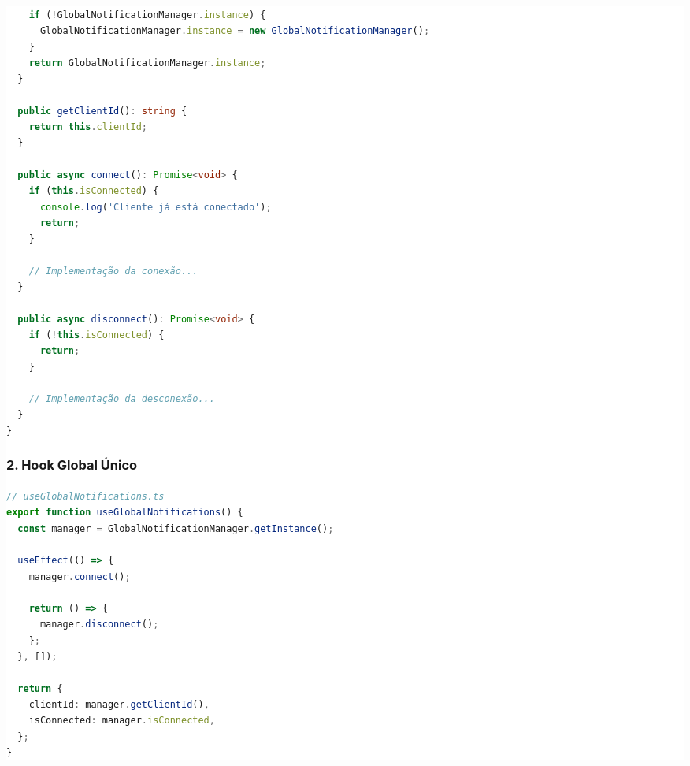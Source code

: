 ```typescript
    if (!GlobalNotificationManager.instance) {
      GlobalNotificationManager.instance = new GlobalNotificationManager();
    }
    return GlobalNotificationManager.instance;
  }
  
  public getClientId(): string {
    return this.clientId;
  }
  
  public async connect(): Promise<void> {
    if (this.isConnected) {
      console.log('Cliente já está conectado');
      return;
    }
    
    // Implementação da conexão...
  }
  
  public async disconnect(): Promise<void> {
    if (!this.isConnected) {
      return;
    }
    
    // Implementação da desconexão...
  }
}
```

### **2. Hook Global Único**

```typescript
// useGlobalNotifications.ts
export function useGlobalNotifications() {
  const manager = GlobalNotificationManager.getInstance();
  
  useEffect(() => {
    manager.connect();
    
    return () => {
      manager.disconnect();
    };
  }, []);
  
  return {
    clientId: manager.getClientId(),
    isConnected: manager.isConnected,
  };
}
```
